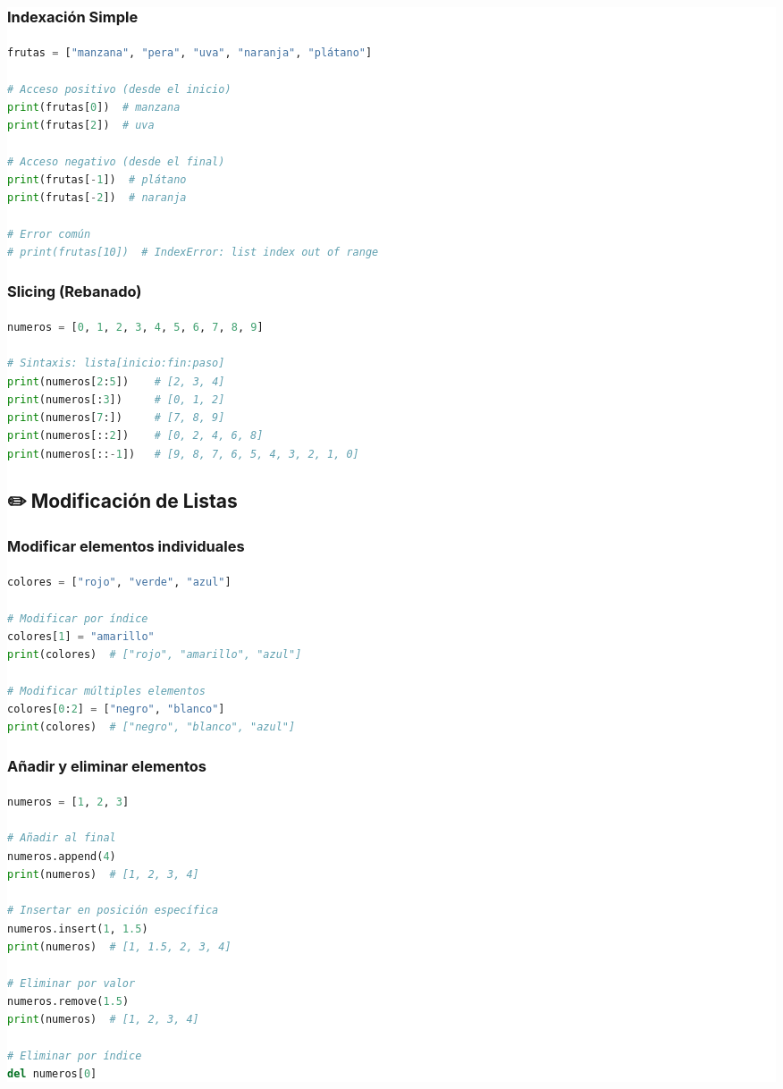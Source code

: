 ### Indexación Simple

```python
frutas = ["manzana", "pera", "uva", "naranja", "plátano"]

# Acceso positivo (desde el inicio)
print(frutas[0])  # manzana
print(frutas[2])  # uva

# Acceso negativo (desde el final)
print(frutas[-1])  # plátano
print(frutas[-2])  # naranja

# Error común
# print(frutas[10])  # IndexError: list index out of range
```

### Slicing (Rebanado)

```python
numeros = [0, 1, 2, 3, 4, 5, 6, 7, 8, 9]

# Sintaxis: lista[inicio:fin:paso]
print(numeros[2:5])    # [2, 3, 4]
print(numeros[:3])     # [0, 1, 2]
print(numeros[7:])     # [7, 8, 9]
print(numeros[::2])    # [0, 2, 4, 6, 8]
print(numeros[::-1])   # [9, 8, 7, 6, 5, 4, 3, 2, 1, 0]
```

## ✏️ Modificación de Listas

### Modificar elementos individuales

```python
colores = ["rojo", "verde", "azul"]

# Modificar por índice
colores[1] = "amarillo"
print(colores)  # ["rojo", "amarillo", "azul"]

# Modificar múltiples elementos
colores[0:2] = ["negro", "blanco"]
print(colores)  # ["negro", "blanco", "azul"]
```

### Añadir y eliminar elementos

```python
numeros = [1, 2, 3]

# Añadir al final
numeros.append(4)
print(numeros)  # [1, 2, 3, 4]

# Insertar en posición específica
numeros.insert(1, 1.5)
print(numeros)  # [1, 1.5, 2, 3, 4]

# Eliminar por valor
numeros.remove(1.5)
print(numeros)  # [1, 2, 3, 4]

# Eliminar por índice
del numeros[0]
```